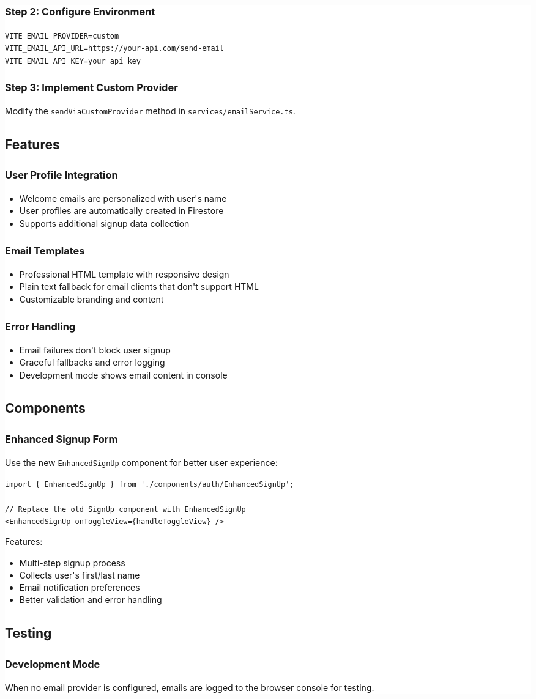 ### Step 2: Configure Environment
```env
VITE_EMAIL_PROVIDER=custom
VITE_EMAIL_API_URL=https://your-api.com/send-email
VITE_EMAIL_API_KEY=your_api_key
```

### Step 3: Implement Custom Provider
Modify the `sendViaCustomProvider` method in `services/emailService.ts`.

## Features

### User Profile Integration
- Welcome emails are personalized with user's name
- User profiles are automatically created in Firestore
- Supports additional signup data collection

### Email Templates
- Professional HTML template with responsive design
- Plain text fallback for email clients that don't support HTML
- Customizable branding and content

### Error Handling
- Email failures don't block user signup
- Graceful fallbacks and error logging
- Development mode shows email content in console

## Components

### Enhanced Signup Form
Use the new `EnhancedSignUp` component for better user experience:

```tsx
import { EnhancedSignUp } from './components/auth/EnhancedSignUp';

// Replace the old SignUp component with EnhancedSignUp
<EnhancedSignUp onToggleView={handleToggleView} />
```

Features:
- Multi-step signup process
- Collects user's first/last name
- Email notification preferences
- Better validation and error handling

## Testing

### Development Mode
When no email provider is configured, emails are logged to the browser console for testing.
